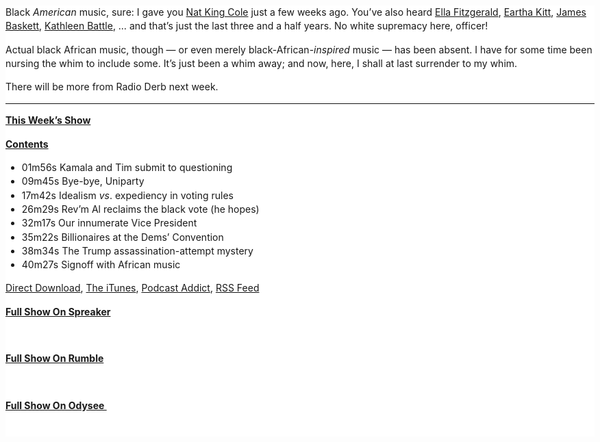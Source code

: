 Black *American* music, sure: I gave you [Nat King
Cole](https://www.johnderbyshire.com/Opinions/RadioDerb/2024-05-17.html#07) just
a few weeks ago. You’ve also heard [Ella
Fitzgerald](https://www.johnderbyshire.com/Opinions/RadioDerb/2024-02-16.html#07), [Eartha
Kitt](https://www.johnderbyshire.com/Opinions/RadioDerb/2024-01-05.html#08), [James
Baskett](https://www.johnderbyshire.com/Opinions/RadioDerb/2023-03-10.html#07), [Kathleen
Battle](https://www.johnderbyshire.com/Opinions/RadioDerb/2021-02-19.html#08), …
and that’s just the last three and a half years. No white supremacy
here, officer!

Actual black African music, though — or even merely
black-African-*inspired* music — has been absent. I have for some time
been nursing the whim to include some. It’s just been a whim away; and
now, here, I shall at last surrender to my whim.

There will be more from Radio Derb next week.

------------------------------------------------------------------------

**<u>This Week’s Show</u>**

**<u>Contents</u>**

-   01m56s Kamala and Tim submit to questioning
-   09m45s Bye-bye, Uniparty
-   17m42s Idealism *vs*. expediency in voting rules
-   26m29s Rev’m Al reclaims the black vote (he hopes)
-   32m17s Our innumerate Vice President
-   35m22s Billionaires at the Dems’ Convention
-   38m34s The Trump assassination-attempt mystery
-   40m27s Signoff with African music

<a href="https://api.spreaker.com/v2/episodes/61215725/download.mp3"
rel="noopener" target="_blank">Direct Download</a>,
<a href="https://podcasts.apple.com/us/podcast/radio-derb/id1762307219"
rel="noopener" target="_blank">The iTunes</a>,
<a href="https://podcastaddict.com/podcast/radio-derb/5262849"
rel="noopener" target="_blank">Podcast Addict</a>,
<a href="https://www.spreaker.com/show/6260375/episodes/feed"
rel="noopener noreferrer" target="_blank">RSS Feed</a>

**<u>Full Show On Spreaker</u>**

<span class="mce_SELRES_start" mce-type="bookmark"
style="display: inline-block; width: 0px; overflow: hidden; line-height: 0;">﻿</span>

**<u>Full Show On Rumble</u>**

<span class="mce_SELRES_start" mce-type="bookmark"
style="display: inline-block; width: 0px; overflow: hidden; line-height: 0;">﻿</span>

**<u>Full Show On Odysee </u>**

<span class="mce_SELRES_start" mce-type="bookmark"
style="display: inline-block; width: 0px; overflow: hidden; line-height: 0;">﻿</span>
